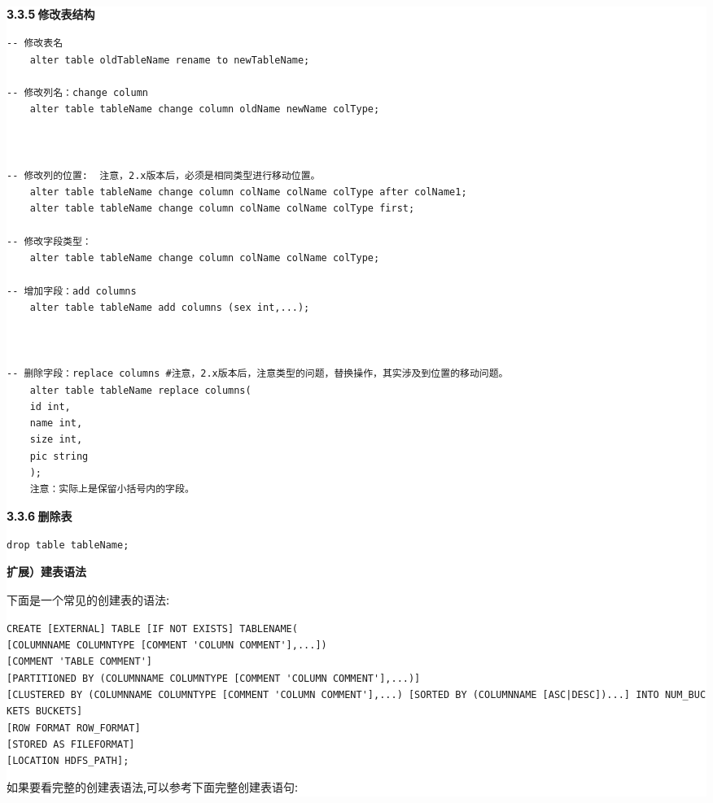 **3.3.5 修改表结构**

```mysql
-- 修改表名
	alter table oldTableName rename to newTableName;

-- 修改列名：change column	
	alter table tableName change column oldName newName colType;



-- 修改列的位置:  注意，2.x版本后，必须是相同类型进行移动位置。
	alter table tableName change column colName colName colType after colName1;   
	alter table tableName change column colName colName colType first;

-- 修改字段类型：
	alter table tableName change column colName colName colType;

-- 增加字段：add columns
	alter table tableName add columns (sex int,...);



-- 删除字段：replace columns	#注意，2.x版本后，注意类型的问题，替换操作，其实涉及到位置的移动问题。
	alter table tableName replace columns(
    id int,
    name int,
    size int,
    pic string
    );
	注意：实际上是保留小括号内的字段。
```

**3.3.6 删除表**

```mysql
drop table tableName;
```

**扩展）建表语法**

下面是一个常见的创建表的语法:

```mysql
CREATE [EXTERNAL] TABLE [IF NOT EXISTS] TABLENAME(
[COLUMNNAME COLUMNTYPE [COMMENT 'COLUMN COMMENT'],...])
[COMMENT 'TABLE COMMENT']
[PARTITIONED BY (COLUMNNAME COLUMNTYPE [COMMENT 'COLUMN COMMENT'],...)]
[CLUSTERED BY (COLUMNNAME COLUMNTYPE [COMMENT 'COLUMN COMMENT'],...) [SORTED BY (COLUMNNAME [ASC|DESC])...] INTO NUM_BUCKETS BUCKETS]
[ROW FORMAT ROW_FORMAT]
[STORED AS FILEFORMAT]
[LOCATION HDFS_PATH];
```
如果要看完整的创建表语法,可以参考下面完整创建表语句:

